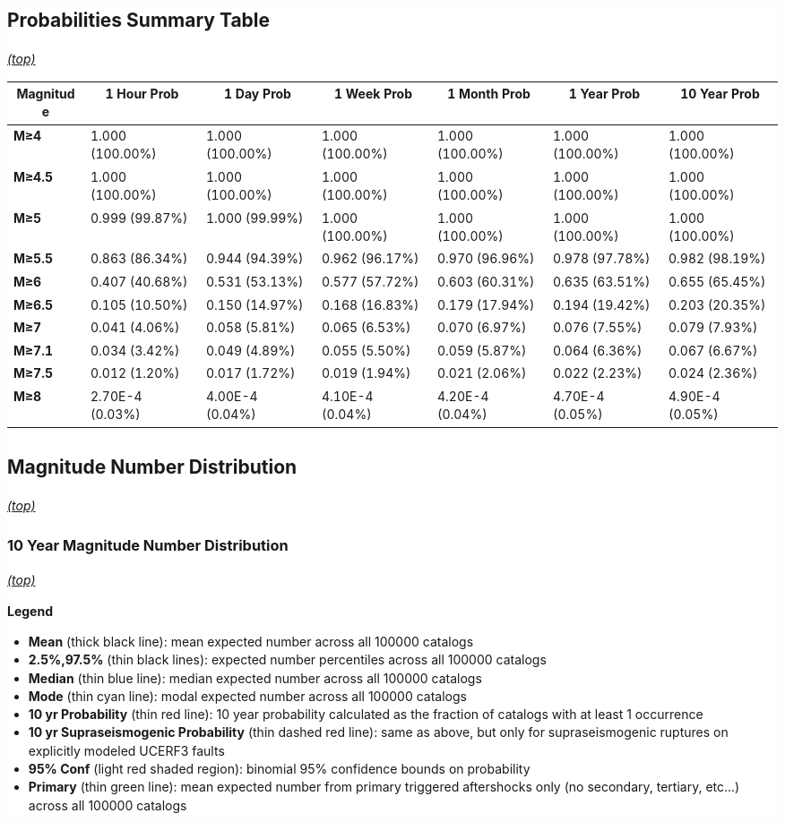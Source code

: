
## Probabilities Summary Table
*[(top)](#table-of-contents)*

| Magnitude | 1 Hour Prob | 1 Day Prob | 1 Week Prob | 1 Month Prob | 1 Year Prob | 10 Year Prob |
|-----|-----|-----|-----|-----|-----|-----|
| **M&ge;4** | 1.000 (100.00%) | 1.000 (100.00%) | 1.000 (100.00%) | 1.000 (100.00%) | 1.000 (100.00%) | 1.000 (100.00%) |
| **M&ge;4.5** | 1.000 (100.00%) | 1.000 (100.00%) | 1.000 (100.00%) | 1.000 (100.00%) | 1.000 (100.00%) | 1.000 (100.00%) |
| **M&ge;5** | 0.999 (99.87%) | 1.000 (99.99%) | 1.000 (100.00%) | 1.000 (100.00%) | 1.000 (100.00%) | 1.000 (100.00%) |
| **M&ge;5.5** | 0.863 (86.34%) | 0.944 (94.39%) | 0.962 (96.17%) | 0.970 (96.96%) | 0.978 (97.78%) | 0.982 (98.19%) |
| **M&ge;6** | 0.407 (40.68%) | 0.531 (53.13%) | 0.577 (57.72%) | 0.603 (60.31%) | 0.635 (63.51%) | 0.655 (65.45%) |
| **M&ge;6.5** | 0.105 (10.50%) | 0.150 (14.97%) | 0.168 (16.83%) | 0.179 (17.94%) | 0.194 (19.42%) | 0.203 (20.35%) |
| **M&ge;7** | 0.041 (4.06%) | 0.058 (5.81%) | 0.065 (6.53%) | 0.070 (6.97%) | 0.076 (7.55%) | 0.079 (7.93%) |
| **M&ge;7.1** | 0.034 (3.42%) | 0.049 (4.89%) | 0.055 (5.50%) | 0.059 (5.87%) | 0.064 (6.36%) | 0.067 (6.67%) |
| **M&ge;7.5** | 0.012 (1.20%) | 0.017 (1.72%) | 0.019 (1.94%) | 0.021 (2.06%) | 0.022 (2.23%) | 0.024 (2.36%) |
| **M&ge;8** | 2.70E-4 (0.03%) | 4.00E-4 (0.04%) | 4.10E-4 (0.04%) | 4.20E-4 (0.04%) | 4.70E-4 (0.05%) | 4.90E-4 (0.05%) |

## Magnitude Number Distribution
*[(top)](#table-of-contents)*

### 10 Year Magnitude Number Distribution
*[(top)](#table-of-contents)*

**Legend**
* **Mean** (thick black line): mean expected number across all 100000 catalogs
* **2.5%,97.5%** (thin black lines): expected number percentiles across all 100000 catalogs
* **Median** (thin blue line): median expected number across all 100000 catalogs
* **Mode** (thin cyan line): modal expected number across all 100000 catalogs
* **10 yr Probability** (thin red line): 10 year probability calculated as the fraction of catalogs with at least 1 occurrence
* **10 yr Supraseismogenic Probability** (thin dashed red line): same as above, but only for supraseismogenic ruptures on explicitly modeled UCERF3 faults
* **95% Conf** (light red shaded region): binomial 95% confidence bounds on probability
* **Primary** (thin green line): mean expected number from primary triggered aftershocks only (no secondary, tertiary, etc...) across all 100000 catalogs
